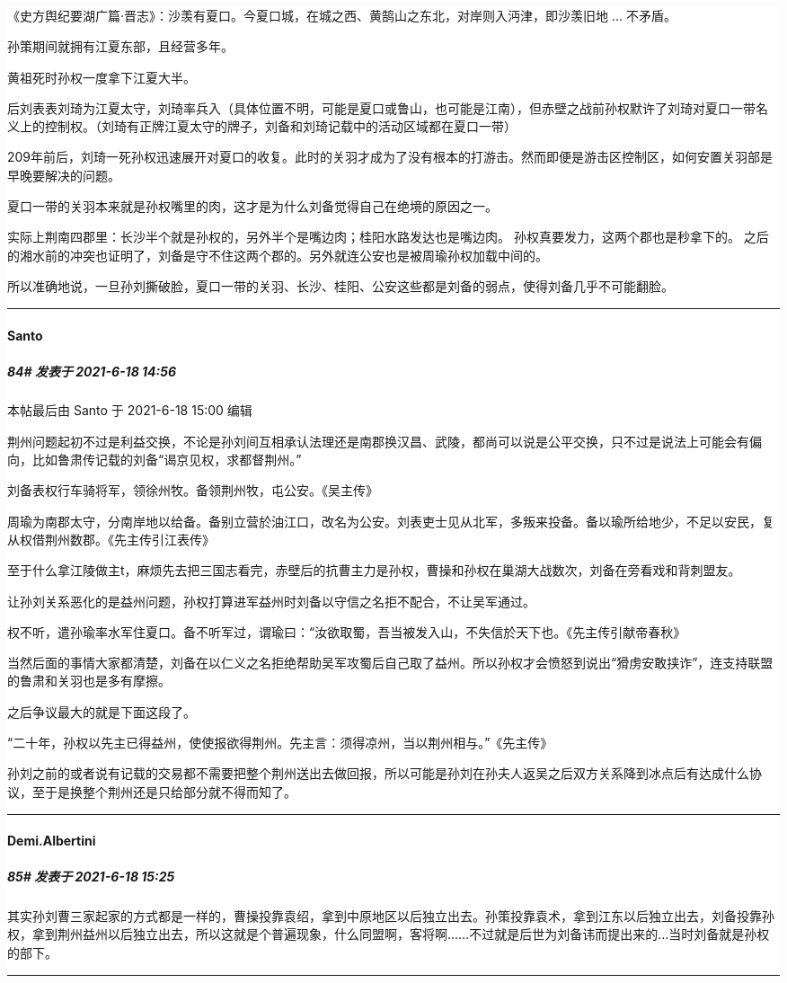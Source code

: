 《史方舆纪要湖广篇·晋志》：沙羡有夏口。今夏口城，在城之西、黄鹄山之东北，对岸则入沔津，即沙羡旧地 ...</blockquote>
不矛盾。

孙策期间就拥有江夏东部，且经营多年。

黄祖死时孙权一度拿下江夏大半。

后刘表表刘琦为江夏太守，刘琦率兵入（具体位置不明，可能是夏口或鲁山，也可能是江南），但赤壁之战前孙权默许了刘琦对夏口一带名义上的控制权。（刘琦有正牌江夏太守的牌子，刘备和刘琦记载中的活动区域都在夏口一带）

209年前后，刘琦一死孙权迅速展开对夏口的收复。此时的关羽才成为了没有根本的打游击。然而即便是游击区控制区，如何安置关羽部是早晚要解决的问题。


夏口一带的关羽本来就是孙权嘴里的肉，这才是为什么刘备觉得自己在绝境的原因之一。

实际上荆南四郡里：长沙半个就是孙权的，另外半个是嘴边肉；桂阳水路发达也是嘴边肉。 孙权真要发力，这两个郡也是秒拿下的。 之后的湘水前的冲突也证明了，刘备是守不住这两个郡的。另外就连公安也是被周瑜孙权加载中间的。


所以准确地说，一旦孙刘撕破脸，夏口一带的关羽、长沙、桂阳、公安这些都是刘备的弱点，使得刘备几乎不可能翻脸。


*****

####  Santo  
##### 84#       发表于 2021-6-18 14:56


 本帖最后由 Santo 于 2021-6-18 15:00 编辑 

荆州问题起初不过是利益交换，不论是孙刘间互相承认法理还是南郡换汉昌、武陵，都尚可以说是公平交换，只不过是说法上可能会有偏向，比如鲁肃传记载的刘备“谒京见权，求都督荆州。”

刘备表权行车骑将军，领徐州牧。备领荆州牧，屯公安。《吴主传》

周瑜为南郡太守，分南岸地以给备。备别立营於油江口，改名为公安。刘表吏士见从北军，多叛来投备。备以瑜所给地少，不足以安民，复从权借荆州数郡。《先主传引江表传》

至于什么拿江陵做主t，麻烦先去把三国志看完，赤壁后的抗曹主力是孙权，曹操和孙权在巢湖大战数次，刘备在旁看戏和背刺盟友。

让孙刘关系恶化的是益州问题，孙权打算进军益州时刘备以守信之名拒不配合，不让吴军通过。

权不听，遣孙瑜率水军住夏口。备不听军过，谓瑜曰：“汝欲取蜀，吾当被发入山，不失信於天下也。《先主传引献帝春秋》

当然后面的事情大家都清楚，刘备在以仁义之名拒绝帮助吴军攻蜀后自己取了益州。所以孙权才会愤怒到说出“猾虏安敢挟诈”，连支持联盟的鲁肃和关羽也是多有摩擦。

之后争议最大的就是下面这段了。

“二十年，孙权以先主已得益州，使使报欲得荆州。先主言：须得凉州，当以荆州相与。”《先主传》

孙刘之前的或者说有记载的交易都不需要把整个荆州送出去做回报，所以可能是孙刘在孙夫人返吴之后双方关系降到冰点后有达成什么协议，至于是换整个荆州还是只给部分就不得而知了。


*****

####  Demi.Albertini  
##### 85#       发表于 2021-6-18 15:25


其实孙刘曹三家起家的方式都是一样的，曹操投靠袁绍，拿到中原地区以后独立出去。孙策投靠袁术，拿到江东以后独立出去，刘备投靠孙权，拿到荆州益州以后独立出去，所以这就是个普遍现象，什么同盟啊，客将啊……不过就是后世为刘备讳而提出来的…当时刘备就是孙权的部下。


*****

